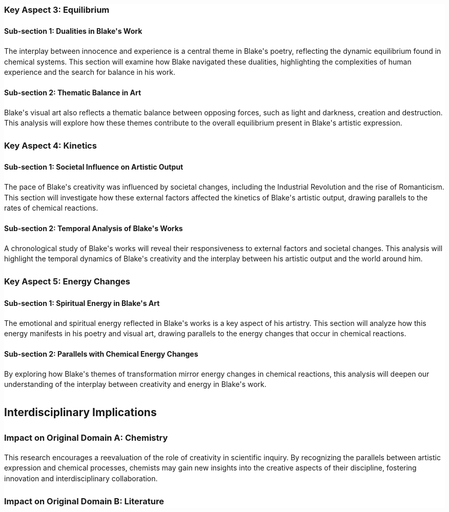 ### Key Aspect 3: Equilibrium

#### Sub-section 1: Dualities in Blake's Work

The interplay between innocence and experience is a central theme in Blake's poetry, reflecting the dynamic equilibrium found in chemical systems. This section will examine how Blake navigated these dualities, highlighting the complexities of human experience and the search for balance in his work.

#### Sub-section 2: Thematic Balance in Art

Blake's visual art also reflects a thematic balance between opposing forces, such as light and darkness, creation and destruction. This analysis will explore how these themes contribute to the overall equilibrium present in Blake's artistic expression.

### Key Aspect 4: Kinetics

#### Sub-section 1: Societal Influence on Artistic Output

The pace of Blake's creativity was influenced by societal changes, including the Industrial Revolution and the rise of Romanticism. This section will investigate how these external factors affected the kinetics of Blake's artistic output, drawing parallels to the rates of chemical reactions.

#### Sub-section 2: Temporal Analysis of Blake's Works

A chronological study of Blake's works will reveal their responsiveness to external factors and societal changes. This analysis will highlight the temporal dynamics of Blake's creativity and the interplay between his artistic output and the world around him.

### Key Aspect 5: Energy Changes

#### Sub-section 1: Spiritual Energy in Blake's Art

The emotional and spiritual energy reflected in Blake's works is a key aspect of his artistry. This section will analyze how this energy manifests in his poetry and visual art, drawing parallels to the energy changes that occur in chemical reactions.

#### Sub-section 2: Parallels with Chemical Energy Changes

By exploring how Blake's themes of transformation mirror energy changes in chemical reactions, this analysis will deepen our understanding of the interplay between creativity and energy in Blake's work.

## Interdisciplinary Implications

### Impact on Original Domain A: Chemistry

This research encourages a reevaluation of the role of creativity in scientific inquiry. By recognizing the parallels between artistic expression and chemical processes, chemists may gain new insights into the creative aspects of their discipline, fostering innovation and interdisciplinary collaboration.

### Impact on Original Domain B: Literature
